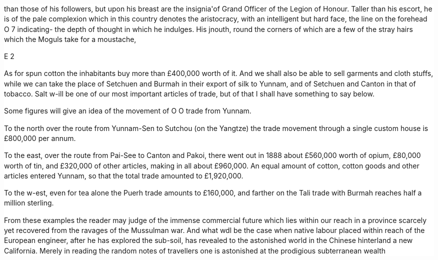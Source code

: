 than those of his followers, but upon his breast are
the insignia'of Grand Officer of the Legion of Honour.
Taller than his escort, he is of the pale complexion
which in this country denotes the aristocracy, with
an intelligent but hard face, the line on the forehead
O 7
indicating- the depth of thought in which he indulges.
His jnouth, round the corners of which are a few of
the stray hairs which the Moguls take for a moustache,  
  
  
  E 2


As for spun cotton the inhabitants buy more than
£400,000 worth of it. And we shall also be able
to sell garments and cloth stuffs, while we can
take the place of Setchuen and Burmah in their
export of silk to Yunnam, and of Setchuen and
Canton in that of tobacco. Salt w-ill be one of our
most important articles of trade, but of that I shall
have something to say below.


Some figures will give an idea of the movement of
O O
trade from Yunnam.


To the north over the route from Yunnam-Sen to
Sutchou (on the Yangtze) the trade movement through
a single custom house is £800,000 per annum.


To the east, over the route from Pai-See to
Canton and Pakoi, there went out in 1888 about
£560,000 worth of opium, £80,000 worth of tin, and
£320,000 of other articles, making in all about
£960,000. An equal amount of cotton, cotton goods
and other articles entered Yunnam, so that the total
trade amounted to £1,920,000.


To the w-est, even for tea alone the Puerh trade
amounts to £160,000, and farther on the Tali trade
with Burmah reaches half a million sterling.


From these examples the reader may judge of the
immense commercial future which lies within our
reach in a province scarcely yet recovered from the
ravages of the Mussulman war. And what wdl be
the case when native labour placed within reach of
the European engineer, after he has explored the
sub-soil, has revealed to the astonished world in the
Chinese hinterland a new California. Merely in
reading the random notes of travellers one is
astonished at the prodigious subterranean wealth  
  
